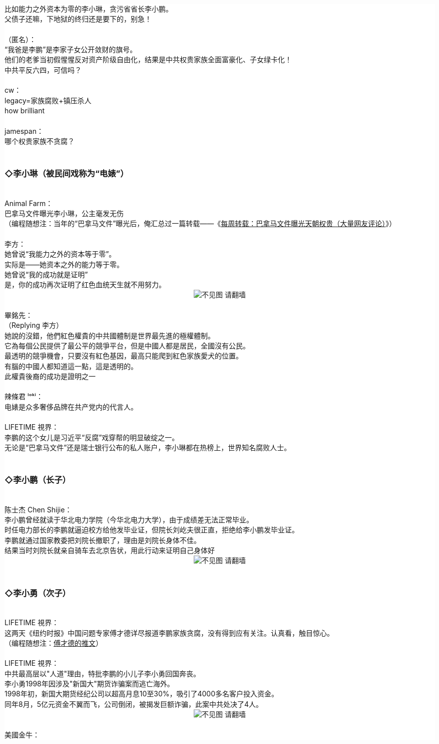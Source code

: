 比如能力之外资本为零的李小琳，贪污省省长李小鹏。<br/>
父债子还嘛，下地狱的终归还是要下的，别急！<br/>
<br/>
（匿名）：<br/>
“我爸是李鹏”是李家子女公开敛财的旗号。<br/>
他们的老爹当初假惺惺反对资产阶级自由化，结果是中共权贵家族全面富豪化、子女绿卡化！<br/>
中共平反六四，可信吗？<br/>
<br/>
cw：<br/>
legacy=家族腐败+镇压杀人<br/>
how brilliant<br/>
<br/>
jamespan：<br/>
哪个权贵家族不贪腐？<br/>
<br/>
<h3>◇李小琳（被民间戏称为“电婊”）</h3><br/>
Animal Farm：<br/>
巴拿马文件曝光李小琳，公主毫发无伤<br/>
（编程随想注：当年的“巴拿马文件”曝光后，俺汇总过一篇转载——《<a href="../../2016/04/weekly-share-100.md">每周转载：巴拿马文件曝光天朝权贵（大量网友评论）</a>》）<br/>
<br/>
李方：<br/>
她曾说“我能力之外的资本等于零”。<br/>
实际是——她资本之外的能力等于零。<br/>
她曾说“我的成功就是证明”<br/>
是，你的成功再次证明了红色血统天生就不用努力。<br/>
<center><img alt="不见图 请翻墙" src="images/_V679CKZM_Gp0DhApMnj9rrfqQmlsLYRfJMD2pA4D80WB-RPOlxFdWE6y38iwnaaC5aqad2WeRriolMczrcwSb4PhotnfrPYa8Qqc81Nu8IuVb1T2584E8puSujFbFmgGX6p1qC-q48"/></center><br/>
畢銘先：<br/>
（Replying 李方）<br/>
她說的沒錯，他們紅色權貴的中共國體制是世界最先進的極權體制。<br/>
它為每個公民提供了最公平的競爭平台，但是中國人都是居民，全國沒有公民。<br/>
最透明的競爭機會，只要沒有紅色基因，最高只能爬到紅色家族愛犬的位置。<br/>
有腦的中國人都知道這一點，這是透明的。<br/>
此權貴後裔的成功是證明之一<br/>
<br/>
辣條君 ˡᵒᵏⁱ：<br/>
电婊是众多奢侈品牌在共产党内的代言人。<br/>
<br/>
LIFETIME 視界：<br/>
李鹏的这个女儿是习近平“反腐”戏穿帮的明显破绽之一。<br/>
无论是“巴拿马文件”还是瑞士银行公布的私人账户，李小琳都在热榜上，世界知名腐败人士。<br/>
<br/>
<h3>◇李小鹏（长子）</h3><br/>
陈士杰 Chen Shijie：<br/>
李小鹏曾经就读于华北电力学院（今华北电力大学），由于成绩差无法正常毕业。<br/>
时任电力部长的李鹏就逼迫校方给他发毕业证，但院长刘屹夫很正直，拒绝给李小鹏发毕业证。<br/>
李鹏就通过国家教委把刘院长撤职了，理由是刘院长身体不佳。<br/>
结果当时刘院长就亲自骑车去北京告状，用此行动来证明自己身体好<br/>
<center><img alt="不见图 请翻墙" src="images/2eQHIExEx5YLOd1b8E3UkF6CugNIJrEqNO1pn4XY8_1yYQF0nOgpSWn0c5JtrXM0k4OFVyBlft3UAHIO8EnOp2GY31k-lM5VxNO-icjR63eVFFELqbFRhDxfxWpbCw_KS1r86inx_aI"/></center><br/>
<h3>◇李小勇（次子）</h3><br/>
LIFETIME 視界：<br/>
这两天《纽约时报》中国问题专家傅才德详尽报道李鹏家族贪腐，没有得到应有关注。认真看，触目惊心。<br/>
（编程随想注：<a href="https://twitter.com/PekingMike/status/1154920595374690306" rel="nofollow" target="_blank">傅才德的推文</a>）<br/>
<br/>
LIFETIME 視界：<br/>
中共最高层以"人道"理由，特批李鹏的小儿子李小勇回国奔丧。<br/>
李小勇1998年因涉及"新国大"期货诈骗案而逃亡海外。<br/>
1998年初，新国大期货经纪公司以超高月息10至30%，吸引了4000多名客户投入资金。<br/>
同年8月，5亿元资金不翼而飞，公司倒闭，被揭发巨额诈骗，此案中共处决了4人。<br/>
<center><img alt="不见图 请翻墙" src="images/SPgGkGqxqv4YDemHhWmwOCbWYdPj4JELA6APO09XSApAWiUmDoJPeFYzv4Vl--ZLheafjyuni-WNJqkgBE_sxlUdatBqMvBHSqcxPltVu4JaMiiQXnDslR5Cu0Fz10b4wtB-iwgVgPs"/></center><br/>
美國金牛：<br/>
